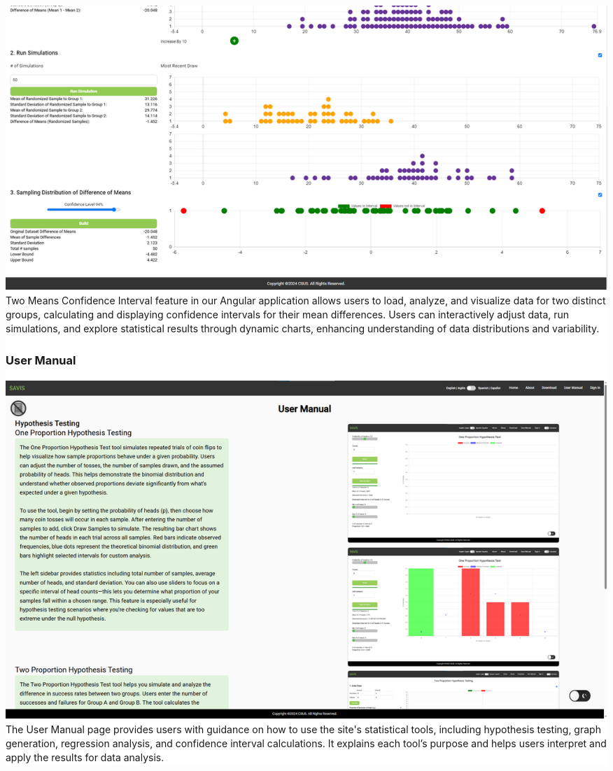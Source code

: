 <img width="1721" src="https://github.com/syv0n/SAVIS4/blob/master/savis4/Savis4/src/assets/2MCI2.png">
Two Means Confidence Interval feature in our Angular application allows users to load, analyze, and visualize data for two distinct groups, calculating and displaying confidence intervals for their mean differences. Users can interactively adjust data, run simulations, and explore statistical results through dynamic charts, enhancing understanding of data distributions and variability.

### User Manual
<img width="1721" src="https://github.com/syv0n/SAVIS4/blob/master/savis4/Savis4/src/assets/User-Manual-Screenshot.png">
The User Manual page provides users with guidance on how to use the site's statistical tools, including hypothesis testing, graph generation, regression analysis, and confidence interval calculations. It explains each tool’s purpose and helps users interpret and apply the results for data analysis.
